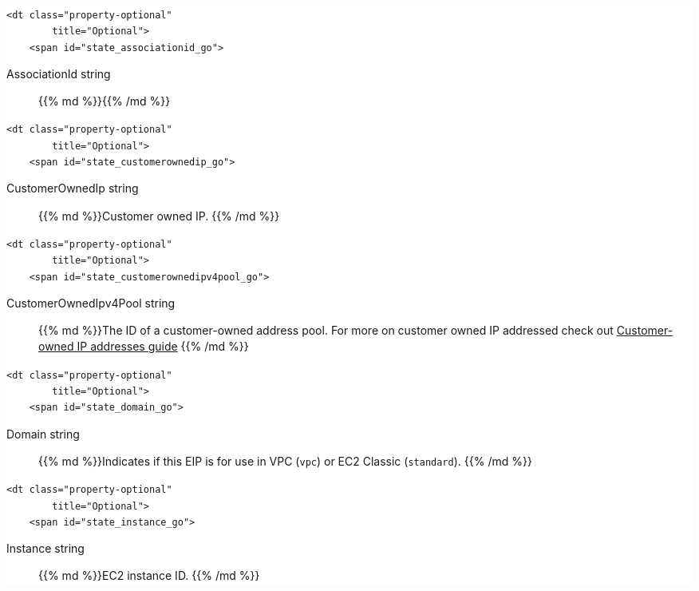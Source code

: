     <dt class="property-optional"
            title="Optional">
        <span id="state_associationid_go">
<a href="#state_associationid_go" style="color: inherit; text-decoration: inherit;">Association<wbr>Id</a>
</span> 
        <span class="property-indicator"></span>
        <span class="property-type">string</span>
    </dt>
    <dd>{{% md %}}{{% /md %}}</dd>

    <dt class="property-optional"
            title="Optional">
        <span id="state_customerownedip_go">
<a href="#state_customerownedip_go" style="color: inherit; text-decoration: inherit;">Customer<wbr>Owned<wbr>Ip</a>
</span> 
        <span class="property-indicator"></span>
        <span class="property-type">string</span>
    </dt>
    <dd>{{% md %}}Customer owned IP.
{{% /md %}}</dd>

    <dt class="property-optional"
            title="Optional">
        <span id="state_customerownedipv4pool_go">
<a href="#state_customerownedipv4pool_go" style="color: inherit; text-decoration: inherit;">Customer<wbr>Owned<wbr>Ipv4Pool</a>
</span> 
        <span class="property-indicator"></span>
        <span class="property-type">string</span>
    </dt>
    <dd>{{% md %}}The  ID  of a customer-owned address pool. For more on customer owned IP addressed check out [Customer-owned IP addresses guide](https://docs.aws.amazon.com/outposts/latest/userguide/outposts-networking-components.html#ip-addressing)
{{% /md %}}</dd>

    <dt class="property-optional"
            title="Optional">
        <span id="state_domain_go">
<a href="#state_domain_go" style="color: inherit; text-decoration: inherit;">Domain</a>
</span> 
        <span class="property-indicator"></span>
        <span class="property-type">string</span>
    </dt>
    <dd>{{% md %}}Indicates if this EIP is for use in VPC (`vpc`) or EC2 Classic (`standard`).
{{% /md %}}</dd>

    <dt class="property-optional"
            title="Optional">
        <span id="state_instance_go">
<a href="#state_instance_go" style="color: inherit; text-decoration: inherit;">Instance</a>
</span> 
        <span class="property-indicator"></span>
        <span class="property-type">string</span>
    </dt>
    <dd>{{% md %}}EC2 instance ID.
{{% /md %}}</dd>

